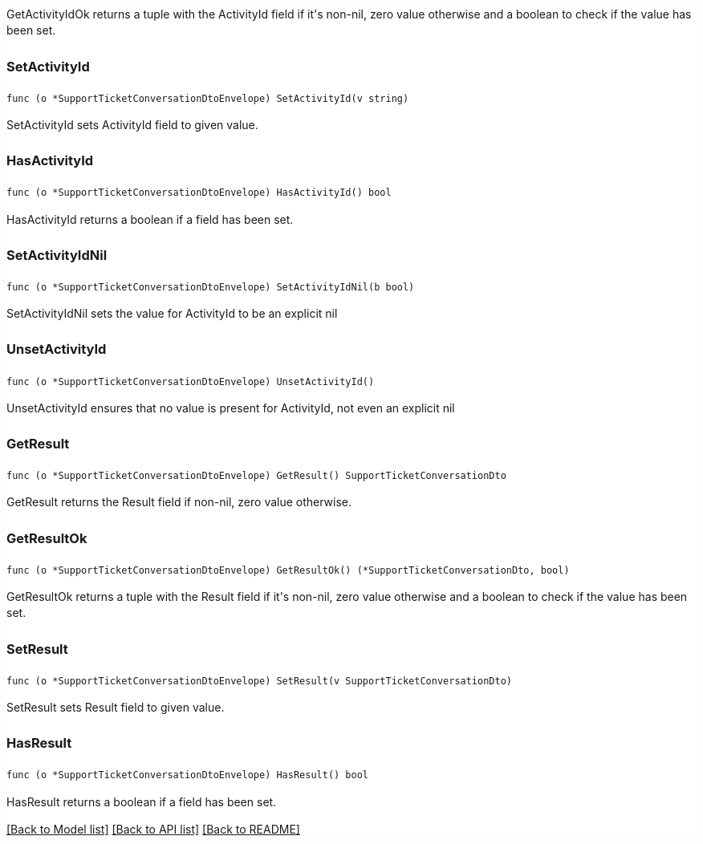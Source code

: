 GetActivityIdOk returns a tuple with the ActivityId field if it's non-nil, zero value otherwise
and a boolean to check if the value has been set.

### SetActivityId

`func (o *SupportTicketConversationDtoEnvelope) SetActivityId(v string)`

SetActivityId sets ActivityId field to given value.

### HasActivityId

`func (o *SupportTicketConversationDtoEnvelope) HasActivityId() bool`

HasActivityId returns a boolean if a field has been set.

### SetActivityIdNil

`func (o *SupportTicketConversationDtoEnvelope) SetActivityIdNil(b bool)`

 SetActivityIdNil sets the value for ActivityId to be an explicit nil

### UnsetActivityId
`func (o *SupportTicketConversationDtoEnvelope) UnsetActivityId()`

UnsetActivityId ensures that no value is present for ActivityId, not even an explicit nil
### GetResult

`func (o *SupportTicketConversationDtoEnvelope) GetResult() SupportTicketConversationDto`

GetResult returns the Result field if non-nil, zero value otherwise.

### GetResultOk

`func (o *SupportTicketConversationDtoEnvelope) GetResultOk() (*SupportTicketConversationDto, bool)`

GetResultOk returns a tuple with the Result field if it's non-nil, zero value otherwise
and a boolean to check if the value has been set.

### SetResult

`func (o *SupportTicketConversationDtoEnvelope) SetResult(v SupportTicketConversationDto)`

SetResult sets Result field to given value.

### HasResult

`func (o *SupportTicketConversationDtoEnvelope) HasResult() bool`

HasResult returns a boolean if a field has been set.


[[Back to Model list]](../README.md#documentation-for-models) [[Back to API list]](../README.md#documentation-for-api-endpoints) [[Back to README]](../README.md)


